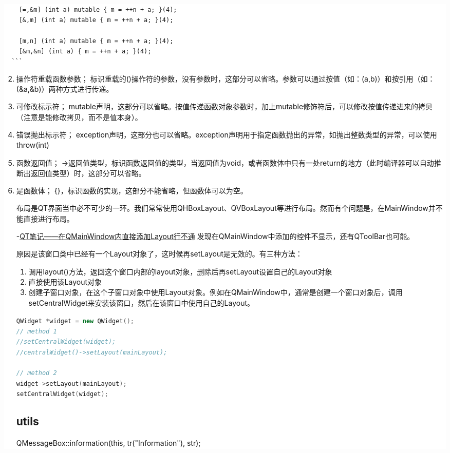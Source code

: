         [=,&m] (int a) mutable { m = ++n + a; }(4);
        [&,m] (int a) mutable { m = ++n + a; }(4);

        [m,n] (int a) mutable { m = ++n + a; }(4);
        [&m,&n] (int a) { m = ++n + a; }(4);
      ```

2. 操作符重载函数参数；
    标识重载的()操作符的参数，没有参数时，这部分可以省略。参数可以通过按值（如：(a,b)）和按引用（如：(&a,&b)）两种方式进行传递。
3. 可修改标示符；
    mutable声明，这部分可以省略。按值传递函数对象参数时，加上mutable修饰符后，可以修改按值传递进来的拷贝（注意是能修改拷贝，而不是值本身）。
4. 错误抛出标示符；
    exception声明，这部分也可以省略。exception声明用于指定函数抛出的异常，如抛出整数类型的异常，可以使用throw(int)
5. 函数返回值；
    ->返回值类型，标识函数返回值的类型，当返回值为void，或者函数体中只有一处return的地方（此时编译器可以自动推断出返回值类型）时，这部分可以省略。
6. 是函数体；
    {}，标识函数的实现，这部分不能省略，但函数体可以为空。






    布局是QT界面当中必不可少的一环。我们常常使用QHBoxLayout、QVBoxLayout等进行布局。然而有个问题是，在MainWindow并不能直接进行布局。

    -[QT笔记——在QMainWindow内直接添加Layout行不通](https://blog.csdn.net/qq_26399665/article/details/52695042)
    发现在QMainWindow中添加的控件不显示，还有QToolBar也可能。

    原因是该窗口类中已经有一个Layout对象了，这时候再setLayout是无效的。有三种方法：
    1. 调用layout()方法，返回这个窗口内部的layout对象，删除后再setLayout设置自己的Layout对象
    2. 直接使用该Layout对象
    3. 创建子窗口对象，在这个子窗口对象中使用Layout对象。例如在QMainWindow中，通常是创建一个窗口对象后，调用setCentralWidget来安装该窗口，然后在该窗口中使用自己的Layout。

    ```C++
    QWidget *widget = new QWidget();
    // method 1
    //setCentralWidget(widget);
    //centralWidget()->setLayout(mainLayout);

    // method 2
    widget->setLayout(mainLayout);
    setCentralWidget(widget);
    ```


    ## utils

    QMessageBox::information(this, tr("Information"), str);